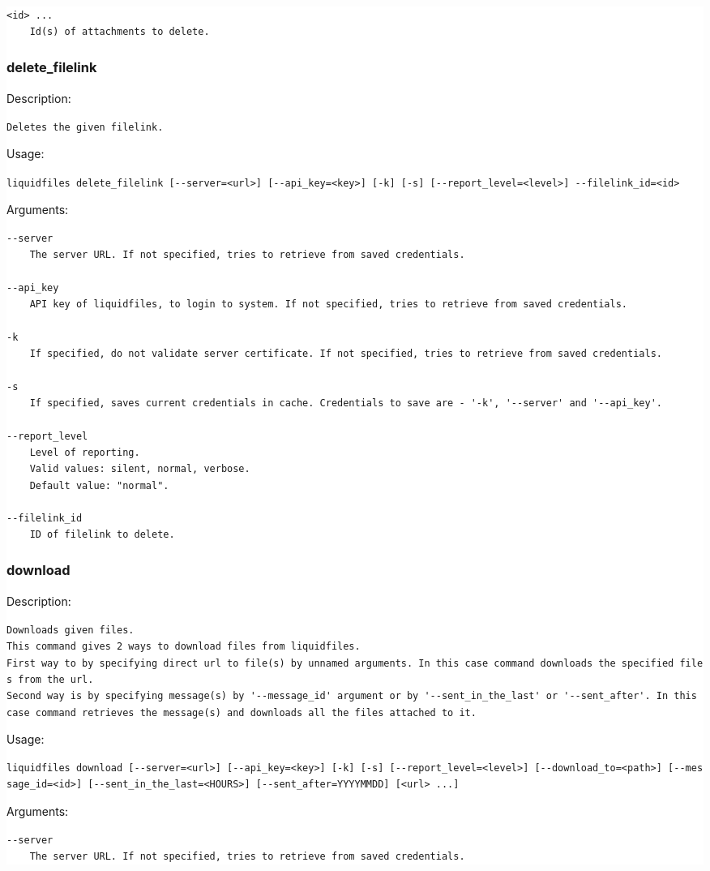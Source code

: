 	<id> ...
	    Id(s) of attachments to delete.

### delete_filelink
Description:

	Deletes the given filelink.

Usage:

	liquidfiles delete_filelink [--server=<url>] [--api_key=<key>] [-k] [-s] [--report_level=<level>] --filelink_id=<id>

Arguments:

	--server
	    The server URL. If not specified, tries to retrieve from saved credentials.

	--api_key
	    API key of liquidfiles, to login to system. If not specified, tries to retrieve from saved credentials.

	-k
	    If specified, do not validate server certificate. If not specified, tries to retrieve from saved credentials.

	-s
	    If specified, saves current credentials in cache. Credentials to save are - '-k', '--server' and '--api_key'.

	--report_level
	    Level of reporting.
	    Valid values: silent, normal, verbose.
	    Default value: "normal".

	--filelink_id
	    ID of filelink to delete.

### download
Description:

	Downloads given files.
    This command gives 2 ways to download files from liquidfiles.
    First way to by specifying direct url to file(s) by unnamed arguments. In this case command downloads the specified files from the url.
    Second way is by specifying message(s) by '--message_id' argument or by '--sent_in_the_last' or '--sent_after'. In this case command retrieves the message(s) and downloads all the files attached to it.

Usage:

	liquidfiles download [--server=<url>] [--api_key=<key>] [-k] [-s] [--report_level=<level>] [--download_to=<path>] [--message_id=<id>] [--sent_in_the_last=<HOURS>] [--sent_after=YYYYMMDD] [<url> ...]

Arguments:

	--server
	    The server URL. If not specified, tries to retrieve from saved credentials.
